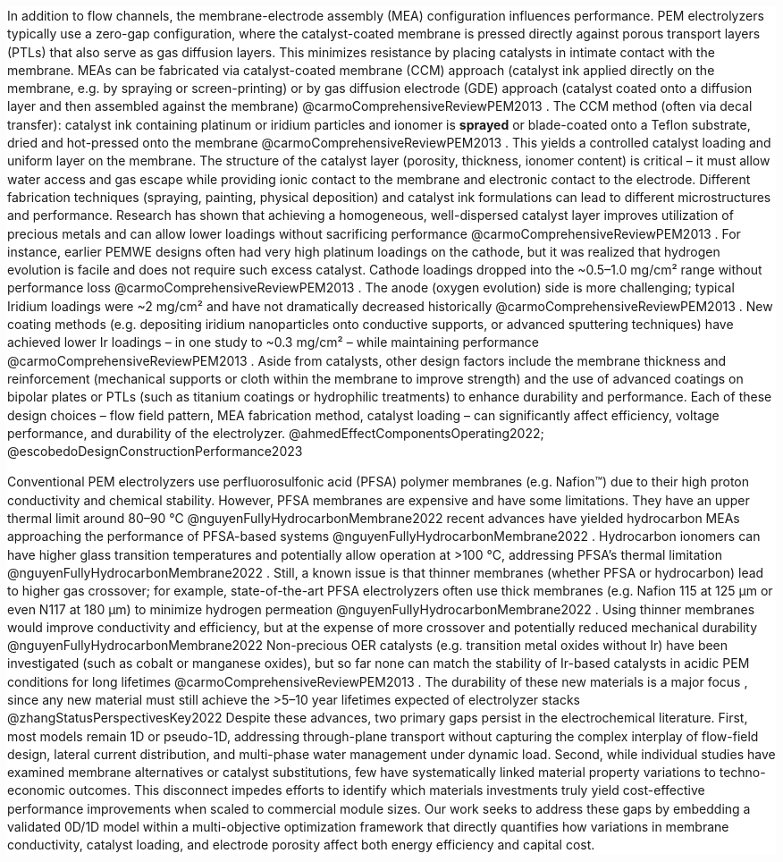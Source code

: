 
In addition to flow channels, the membrane-electrode assembly (MEA) configuration influences performance. PEM electrolyzers typically use a zero-gap configuration, where the catalyst-coated membrane is pressed directly against porous transport layers (PTLs) that also serve as gas diffusion layers. This minimizes resistance by placing catalysts in intimate contact with the membrane. MEAs can be fabricated via catalyst-coated membrane (CCM) approach (catalyst ink applied directly on the membrane, e.g. by spraying or screen-printing) or by gas diffusion electrode (GDE) approach (catalyst coated onto a diffusion layer and then assembled against the membrane)  @carmoComprehensiveReviewPEM2013 . The CCM method (often via decal transfer): catalyst ink containing platinum or iridium particles and ionomer is **sprayed** or blade-coated onto a Teflon substrate, dried and hot-pressed onto the membrane @carmoComprehensiveReviewPEM2013 . This yields a controlled catalyst loading and uniform layer on the membrane. The structure of the catalyst layer (porosity, thickness, ionomer content) is critical – it must allow water access and gas escape while providing ionic contact to the membrane and electronic contact to the electrode. Different fabrication techniques (spraying, painting, physical deposition) and catalyst ink formulations can lead to different microstructures and performance. Research has shown that achieving a homogeneous, well-dispersed catalyst layer improves utilization of precious metals and can allow lower loadings without sacrificing performance @carmoComprehensiveReviewPEM2013 . For instance, earlier PEMWE designs often had very high platinum loadings on the cathode, but it was realized that hydrogen evolution is facile and does not require such excess catalyst. Cathode loadings dropped into the ~0.5–1.0 mg/cm² range without performance loss   @carmoComprehensiveReviewPEM2013 . The anode (oxygen evolution) side is more challenging; typical Iridium loadings were ~2 mg/cm² and have not dramatically decreased historically @carmoComprehensiveReviewPEM2013 . New coating methods (e.g. depositing iridium nanoparticles onto conductive supports, or advanced sputtering techniques) have achieved lower Ir loadings – in one study to ~0.3 mg/cm² – while maintaining performance @carmoComprehensiveReviewPEM2013 .
Aside from catalysts, other design factors include the membrane thickness and reinforcement (mechanical supports or cloth within the membrane to improve strength) and the use of advanced coatings on bipolar plates or PTLs (such as titanium coatings or hydrophilic treatments) to enhance durability and performance. Each of these design choices – flow field pattern, MEA fabrication method, catalyst loading – can significantly affect efficiency, voltage performance, and durability of the electrolyzer. @ahmedEffectComponentsOperating2022; @escobedoDesignConstructionPerformance2023

Conventional PEM electrolyzers use perfluorosulfonic acid (PFSA) polymer membranes (e.g. Nafion™) due to their high proton conductivity and chemical stability.  However, PFSA membranes are expensive and have some limitations. They have an upper thermal limit around 80–90 °C @nguyenFullyHydrocarbonMembrane2022 
 recent advances have yielded hydrocarbon MEAs approaching the performance of PFSA-based systems  @nguyenFullyHydrocarbonMembrane2022 . Hydrocarbon ionomers can have higher glass transition temperatures and potentially allow operation at >100 °C, addressing PFSA’s thermal limitation @nguyenFullyHydrocarbonMembrane2022 . Still, a known issue is that thinner membranes (whether PFSA or hydrocarbon) lead to higher gas crossover; for example, state-of-the-art PFSA electrolyzers often use thick membranes (e.g. Nafion 115 at 125 μm or even N117 at 180 μm) to minimize hydrogen permeation  @nguyenFullyHydrocarbonMembrane2022 . Using thinner membranes would improve conductivity and efficiency, but at the expense of more crossover and potentially reduced mechanical durability @nguyenFullyHydrocarbonMembrane2022 
Non-precious OER catalysts (e.g. transition metal oxides without Ir) have been investigated (such as cobalt or manganese oxides), but so far none can match the stability of Ir-based catalysts in acidic PEM conditions for long lifetimes @carmoComprehensiveReviewPEM2013 . The durability of these new materials is a major focus , since any new material must still achieve the >5–10 year lifetimes expected of electrolyzer stacks @zhangStatusPerspectivesKey2022 
Despite these advances, two primary gaps persist in the electrochemical literature. First, most models remain 1D or pseudo-1D, addressing through-plane transport without capturing the complex interplay of flow-field design, lateral current distribution, and multi-phase water management under dynamic load. Second, while individual studies have examined membrane alternatives or catalyst substitutions, few have systematically linked material property variations to techno-economic outcomes. This disconnect impedes efforts to identify which materials investments truly yield cost-effective performance improvements when scaled to commercial module sizes. Our work seeks to address these gaps by embedding a validated 0D/1D model within a multi-objective optimization framework that directly quantifies how variations in membrane conductivity, catalyst loading, and electrode porosity affect both energy efficiency and capital cost.
